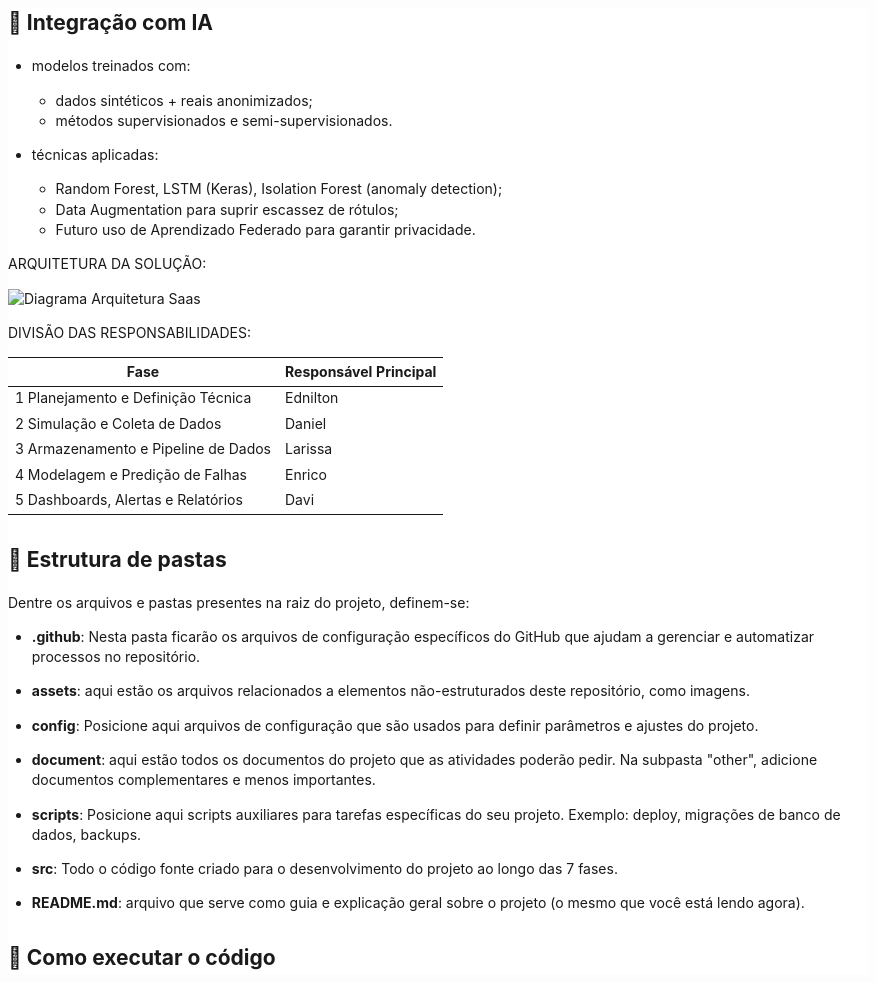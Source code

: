 ## 🧠 Integração com IA

- modelos treinados com:
  - dados sintéticos + reais anonimizados;
  - métodos supervisionados e semi-supervisionados.

- técnicas aplicadas:
  - Random Forest, LSTM (Keras), Isolation Forest (anomaly detection);
  - Data Augmentation para suprir escassez de rótulos;
  - Futuro uso de Aprendizado Federado para garantir privacidade.


ARQUITETURA DA SOLUÇÃO:

 ![Diagrama Arquitetura Saas](https://github.com/user-attachments/assets/c748f3e6-4366-4892-bd0a-3bec09ba42cf)

DIVISÃO DAS RESPONSABILIDADES:

| Fase                                  | Responsável Principal
|---------------------------------------|-----------------------
|1 Planejamento e Definição Técnica     | Ednilton
|2 Simulação e Coleta de Dados          | Daniel
|3 Armazenamento e Pipeline de Dados    | Larissa
|4 Modelagem e Predição de Falhas       | Enrico
|5 Dashboards, Alertas e Relatórios     | Davi



## 📁 Estrutura de pastas

Dentre os arquivos e pastas presentes na raiz do projeto, definem-se:

- <b>.github</b>: Nesta pasta ficarão os arquivos de configuração específicos do GitHub que ajudam a gerenciar e automatizar processos no repositório.

- <b>assets</b>: aqui estão os arquivos relacionados a elementos não-estruturados deste repositório, como imagens.

- <b>config</b>: Posicione aqui arquivos de configuração que são usados para definir parâmetros e ajustes do projeto.

- <b>document</b>: aqui estão todos os documentos do projeto que as atividades poderão pedir. Na subpasta "other", adicione documentos complementares e menos importantes.

- <b>scripts</b>: Posicione aqui scripts auxiliares para tarefas específicas do seu projeto. Exemplo: deploy, migrações de banco de dados, backups.

- <b>src</b>: Todo o código fonte criado para o desenvolvimento do projeto ao longo das 7 fases.

- <b>README.md</b>: arquivo que serve como guia e explicação geral sobre o projeto (o mesmo que você está lendo agora).

## 🔧 Como executar o código
